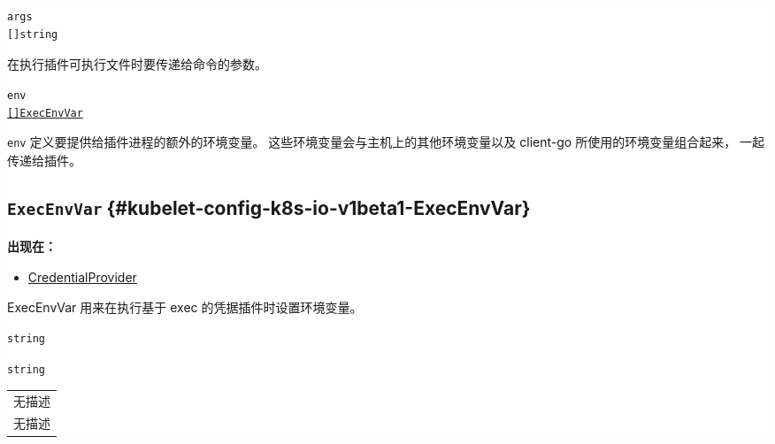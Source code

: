 </tr>
<tr><td><code>args</code><br/>
<code>[]string</code>
</td>
<td>
   <p>在执行插件可执行文件时要传递给命令的参数。</p>
</td>
</tr>
<tr><td><code>env</code><br/>
<a href="#kubelet-config-k8s-io-v1beta1-ExecEnvVar"><code>[]ExecEnvVar</code></a>
</td>
<td>
   <p>
   <code>env</code> 定义要提供给插件进程的额外的环境变量。
   这些环境变量会与主机上的其他环境变量以及 client-go 所使用的环境变量组合起来，
   一起传递给插件。
   </p>
</td>
</tr>
</tbody>
</table>

## `ExecEnvVar`     {#kubelet-config-k8s-io-v1beta1-ExecEnvVar}

**出现在：**

- [CredentialProvider](#kubelet-config-k8s-io-v1beta1-CredentialProvider)

ExecEnvVar 用来在执行基于 exec 的凭据插件时设置环境变量。

<table class="table">
<tbody>

<code>string</code>
</td>
<td>
   <span class="text-muted">
   无描述
   </span>
</td>
</tr>
<code>string</code>
</td>
<td>
   <span class="text-muted">
   无描述
   </span>
</td>
</tr>
</tbody>
</table>
